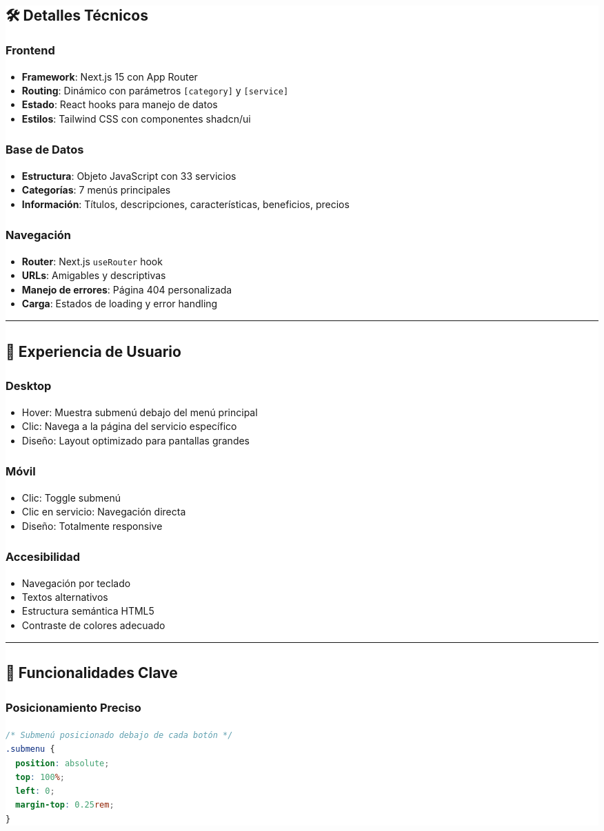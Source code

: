 
## 🛠️ **Detalles Técnicos**

### **Frontend**
- **Framework**: Next.js 15 con App Router
- **Routing**: Dinámico con parámetros `[category]` y `[service]`
- **Estado**: React hooks para manejo de datos
- **Estilos**: Tailwind CSS con componentes shadcn/ui

### **Base de Datos**
- **Estructura**: Objeto JavaScript con 33 servicios
- **Categorías**: 7 menús principales
- **Información**: Títulos, descripciones, características, beneficios, precios

### **Navegación**
- **Router**: Next.js `useRouter` hook
- **URLs**: Amigables y descriptivas
- **Manejo de errores**: Página 404 personalizada
- **Carga**: Estados de loading y error handling

---

## 📱 **Experiencia de Usuario**

### **Desktop**
- Hover: Muestra submenú debajo del menú principal
- Clic: Navega a la página del servicio específico
- Diseño: Layout optimizado para pantallas grandes

### **Móvil**
- Clic: Toggle submenú
- Clic en servicio: Navegación directa
- Diseño: Totalmente responsive

### **Accesibilidad**
- Navegación por teclado
- Textos alternativos
- Estructura semántica HTML5
- Contraste de colores adecuado

---

## 🎯 **Funcionalidades Clave**

### **Posicionamiento Preciso**
```css
/* Submenú posicionado debajo de cada botón */
.submenu {
  position: absolute;
  top: 100%;
  left: 0;
  margin-top: 0.25rem;
}
```
